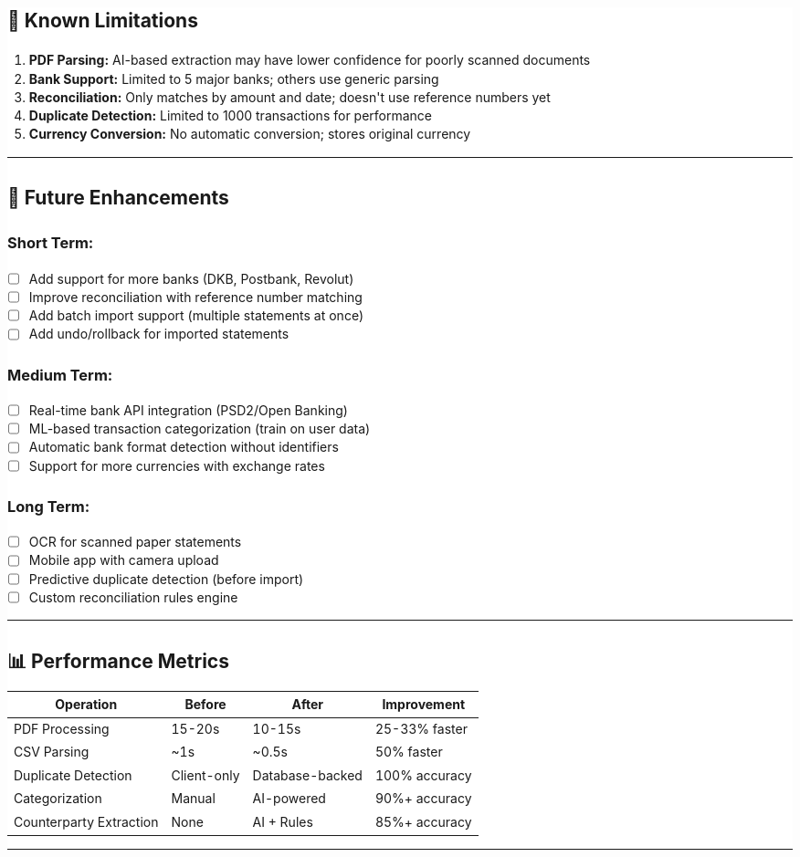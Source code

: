 
## 🐛 Known Limitations

1. **PDF Parsing:** AI-based extraction may have lower confidence for poorly scanned documents
2. **Bank Support:** Limited to 5 major banks; others use generic parsing
3. **Reconciliation:** Only matches by amount and date; doesn't use reference numbers yet
4. **Duplicate Detection:** Limited to 1000 transactions for performance
5. **Currency Conversion:** No automatic conversion; stores original currency

---

## 🚀 Future Enhancements

### Short Term:

- [ ] Add support for more banks (DKB, Postbank, Revolut)
- [ ] Improve reconciliation with reference number matching
- [ ] Add batch import support (multiple statements at once)
- [ ] Add undo/rollback for imported statements

### Medium Term:

- [ ] Real-time bank API integration (PSD2/Open Banking)
- [ ] ML-based transaction categorization (train on user data)
- [ ] Automatic bank format detection without identifiers
- [ ] Support for more currencies with exchange rates

### Long Term:

- [ ] OCR for scanned paper statements
- [ ] Mobile app with camera upload
- [ ] Predictive duplicate detection (before import)
- [ ] Custom reconciliation rules engine

---

## 📊 Performance Metrics

| Operation               | Before      | After           | Improvement   |
| ----------------------- | ----------- | --------------- | ------------- |
| PDF Processing          | 15-20s      | 10-15s          | 25-33% faster |
| CSV Parsing             | ~1s         | ~0.5s           | 50% faster    |
| Duplicate Detection     | Client-only | Database-backed | 100% accuracy |
| Categorization          | Manual      | AI-powered      | 90%+ accuracy |
| Counterparty Extraction | None        | AI + Rules      | 85%+ accuracy |

---
